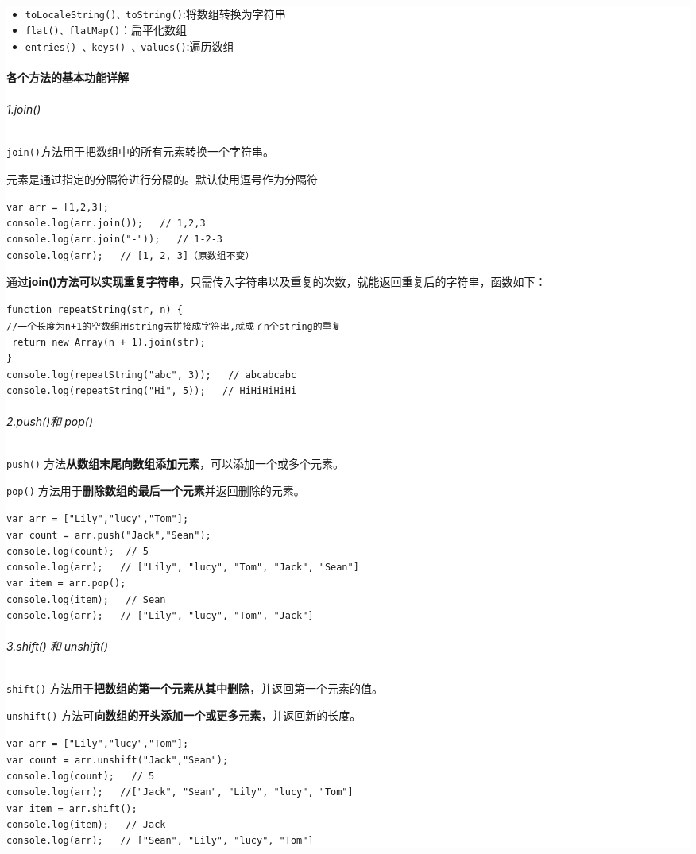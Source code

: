 - `toLocaleString()、toString()`:将数组转换为字符串
- `flat()、flatMap()`：扁平化数组
- `entries() 、keys() 、values()`:遍历数组

#### 各个方法的基本功能详解

###### 1.join()

`join()`方法用于把数组中的所有元素转换一个字符串。

元素是通过指定的分隔符进行分隔的。默认使用逗号作为分隔符

```
var arr = [1,2,3];
console.log(arr.join());   // 1,2,3
console.log(arr.join("-"));   // 1-2-3
console.log(arr);   // [1, 2, 3]（原数组不变）
```

通过**join()方法可以实现重复字符串**，只需传入字符串以及重复的次数，就能返回重复后的字符串，函数如下：

```
function repeatString(str, n) {
//一个长度为n+1的空数组用string去拼接成字符串,就成了n个string的重复
 return new Array(n + 1).join(str);
}
console.log(repeatString("abc", 3));   // abcabcabc
console.log(repeatString("Hi", 5));   // HiHiHiHiHi
```

###### 2.push()和 pop()

`push()` 方法**从数组末尾向数组添加元素**，可以添加一个或多个元素。

`pop()` 方法用于**删除数组的最后一个元素**并返回删除的元素。

```
var arr = ["Lily","lucy","Tom"];
var count = arr.push("Jack","Sean");
console.log(count);  // 5
console.log(arr);   // ["Lily", "lucy", "Tom", "Jack", "Sean"]
var item = arr.pop();
console.log(item);   // Sean
console.log(arr);   // ["Lily", "lucy", "Tom", "Jack"]
```

###### 3.shift() 和 unshift()

`shift()` 方法用于**把数组的第一个元素从其中删除**，并返回第一个元素的值。

`unshift()` 方法可**向数组的开头添加一个或更多元素**，并返回新的长度。

```
var arr = ["Lily","lucy","Tom"];
var count = arr.unshift("Jack","Sean");
console.log(count);   // 5
console.log(arr);   //["Jack", "Sean", "Lily", "lucy", "Tom"]
var item = arr.shift();
console.log(item);   // Jack
console.log(arr);   // ["Sean", "Lily", "lucy", "Tom"]
```
